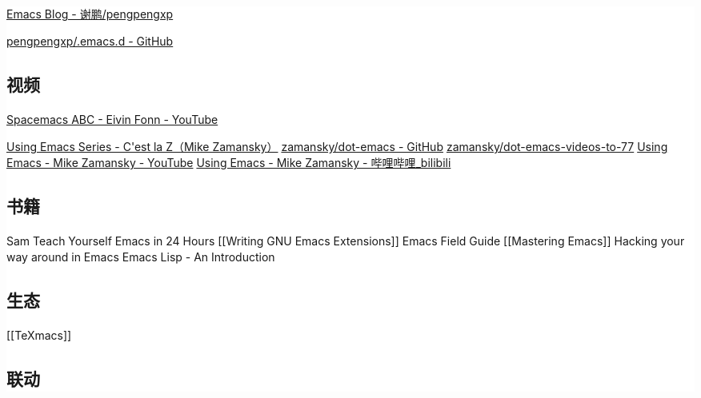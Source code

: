 [Emacs Blog - 谢鹏/pengpengxp](https://pengpengxp.github.io/emacs/emacs_blog.html)

[pengpengxp/.emacs.d - GitHub](https://github.com/pengpengxp/.emacs.d)

## 视频


[Spacemacs ABC - Eivin Fonn - YouTube](https://github.com/TheBB)


[Using Emacs Series - C'est la Z（Mike Zamansky）](https://cestlaz.github.io/stories/emacs/)
[zamansky/dot-emacs - GitHub](https://github.com/zamansky/dot-emacs)
[zamansky/dot-emacs-videos-to-77](https://github.com/zamansky/dot-emacs-videos-to-77)
[Using Emacs - Mike Zamansky - YouTube](https://www.youtube.com/watch?v=49kBWM3RQQ8&list=PL9KxKa8NpFxIcNQa9js7dQQIHc81b0-Xg)
[Using Emacs - Mike Zamansky - 哔哩哔哩_bilibili](https://www.bilibili.com/video/av93384310/?p=1)

<iframe
		src="http://player.bilibili.com/player.html?aid=93384310&bvid=BV1fE411x7jc&cid=159434108&page=1"
		scrolling="no"
		border="0"
		frameborder="no"
		framespacing="0"
		allowfullscreen="true"
		style="height:100%;width:100%; aspect-ratio: 16 / 9;">
</iframe>


<iframe
		src="http://player.bilibili.com/player.html?aid=3376647&bvid=BV15s411o7Td&cid=5345655&page=1"
		scrolling="no"
		border="0"
		frameborder="no"
		framespacing="0"
		allowfullscreen="true"
		style="height:100%;width:100%; aspect-ratio: 16 / 9;">
</iframe>

## 书籍

Sam Teach Yourself Emacs in 24 Hours
[[Writing GNU Emacs Extensions]]
Emacs Field Guide
[[Mastering Emacs]]
Hacking your way around in Emacs
Emacs Lisp - An Introduction

## 生态

[[TeXmacs]]

## 联动
